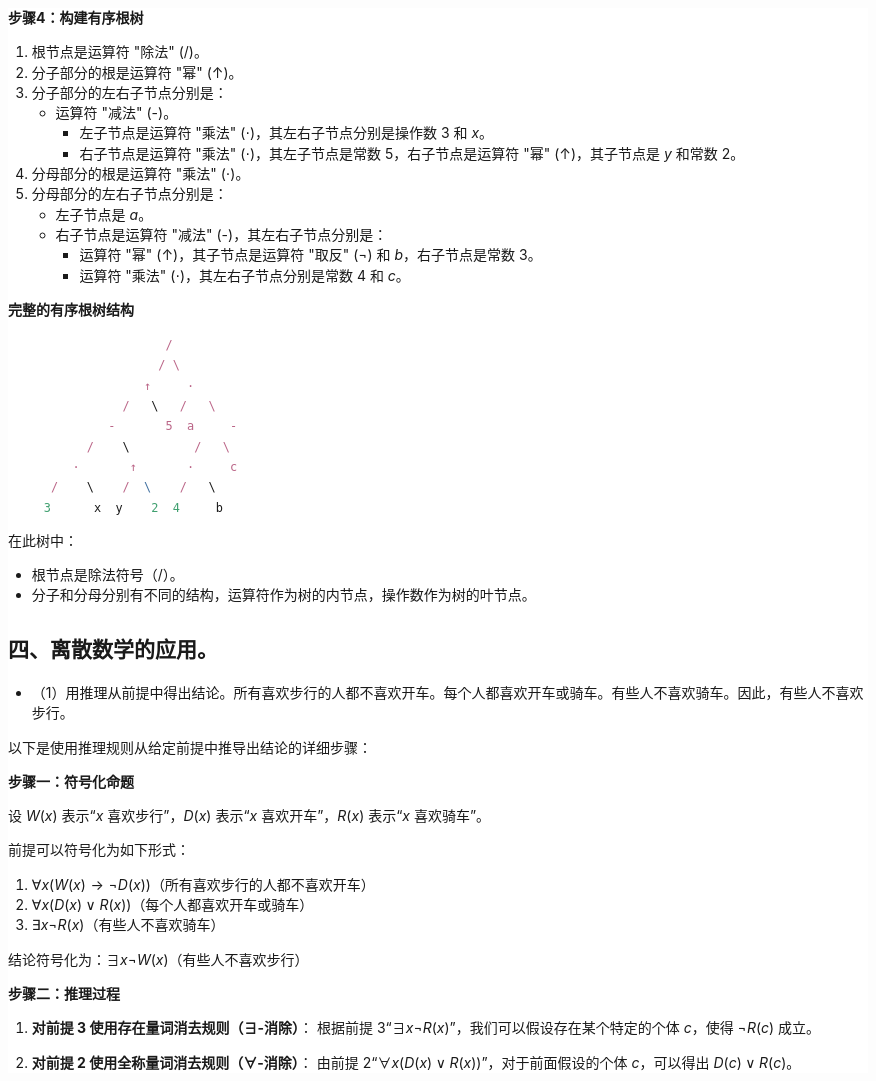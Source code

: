 **步骤4：构建有序根树**

1. 根节点是运算符 "除法" (/)。
2. 分子部分的根是运算符 "幂" ($\uparrow$)。
3. 分子部分的左右子节点分别是： 
   - 运算符 "减法" (-)。
     - 左子节点是运算符 "乘法" ($\cdot$)，其左右子节点分别是操作数 3 和 $x$。
     - 右子节点是运算符 "乘法" ($\cdot$)，其左子节点是常数 5，右子节点是运算符 "幂" ($\uparrow$)，其子节点是 $y$ 和常数 2。
4. 分母部分的根是运算符 "乘法" ($\cdot$)。
5. 分母部分的左右子节点分别是：
   - 左子节点是 $a$。
   - 右子节点是运算符 "减法" (-)，其左右子节点分别是：
     - 运算符 "幂" ($\uparrow$)，其子节点是运算符 "取反" ($\neg$) 和 $b$，右子节点是常数 3。
     - 运算符 "乘法" ($\cdot$)，其左右子节点分别是常数 4 和 $c$。

**完整的有序根树结构**

```js
                      /
                     / \
                   ↑     ·
                /   \   /   \
              -       5  a     -
           /    \         /   \
         ·       ↑       ·     c
      /    \    /  \    /   \
     3      x  y    2  4     b
```

在此树中：
- 根节点是除法符号（/）。
- 分子和分母分别有不同的结构，运算符作为树的内节点，操作数作为树的叶节点。

## 四、离散数学的应用。

- （1）用推理从前提中得出结论。所有喜欢步行的人都不喜欢开车。每个人都喜欢开车或骑车。有些人不喜欢骑车。因此，有些人不喜欢步行。


以下是使用推理规则从给定前提中推导出结论的详细步骤：

**步骤一：符号化命题**

设 $W(x)$ 表示“$x$ 喜欢步行”，$D(x)$ 表示“$x$ 喜欢开车”，$R(x)$ 表示“$x$ 喜欢骑车”。

前提可以符号化为如下形式：
1. $\forall x (W(x) \to \neg D(x))$（所有喜欢步行的人都不喜欢开车）
2. $\forall x (D(x) \vee R(x))$（每个人都喜欢开车或骑车）
3. $\exists x \neg R(x)$（有些人不喜欢骑车）

结论符号化为：$\exists x \neg W(x)$（有些人不喜欢步行）

**步骤二：推理过程**

1. **对前提 3 使用存在量词消去规则（$\exists$-消除）**：
根据前提 3“$\exists x \neg R(x)$”，我们可以假设存在某个特定的个体 $c$，使得 $\neg R(c)$ 成立。

2. **对前提 2 使用全称量词消去规则（$\forall$-消除）**：
由前提 2“$\forall x (D(x) \vee R(x))$”，对于前面假设的个体 $c$，可以得出 $D(c) \vee R(c)$。
